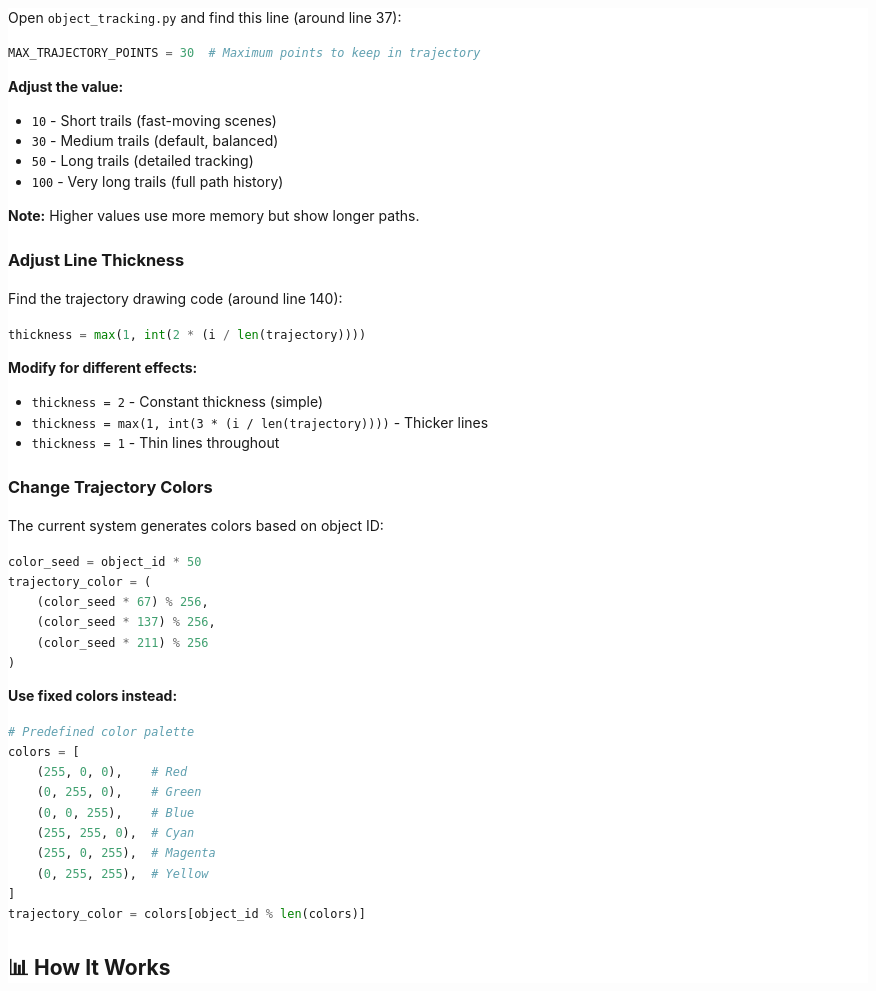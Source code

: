 Open `object_tracking.py` and find this line (around line 37):

```python
MAX_TRAJECTORY_POINTS = 30  # Maximum points to keep in trajectory
```

**Adjust the value:**
- `10` - Short trails (fast-moving scenes)
- `30` - Medium trails (default, balanced)
- `50` - Long trails (detailed tracking)
- `100` - Very long trails (full path history)

**Note:** Higher values use more memory but show longer paths.

### Adjust Line Thickness

Find the trajectory drawing code (around line 140):

```python
thickness = max(1, int(2 * (i / len(trajectory))))
```

**Modify for different effects:**
- `thickness = 2` - Constant thickness (simple)
- `thickness = max(1, int(3 * (i / len(trajectory))))` - Thicker lines
- `thickness = 1` - Thin lines throughout

### Change Trajectory Colors

The current system generates colors based on object ID:

```python
color_seed = object_id * 50
trajectory_color = (
    (color_seed * 67) % 256,
    (color_seed * 137) % 256,
    (color_seed * 211) % 256
)
```

**Use fixed colors instead:**
```python
# Predefined color palette
colors = [
    (255, 0, 0),    # Red
    (0, 255, 0),    # Green
    (0, 0, 255),    # Blue
    (255, 255, 0),  # Cyan
    (255, 0, 255),  # Magenta
    (0, 255, 255),  # Yellow
]
trajectory_color = colors[object_id % len(colors)]
```

## 📊 How It Works
